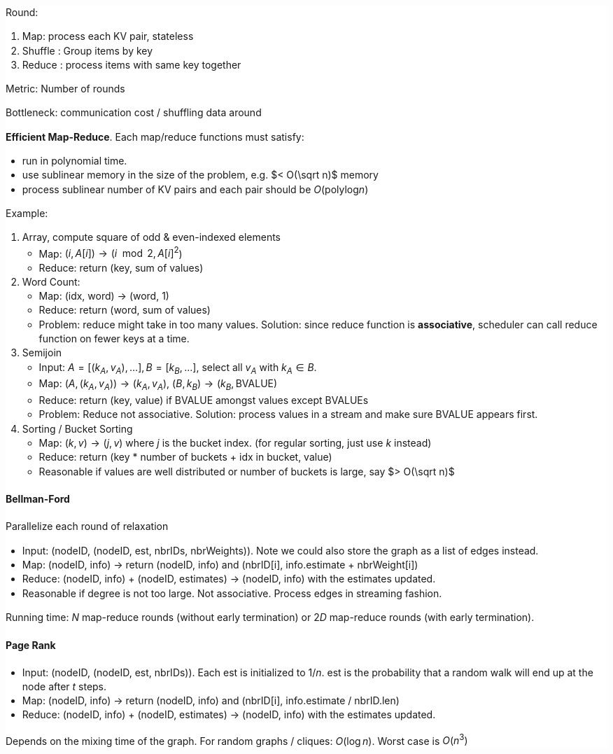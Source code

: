 Round: 
1. Map: process each KV pair, stateless
2. Shuffle : Group items by key
3. Reduce : process items with same key together

Metric: Number of rounds

Bottleneck: communication cost / shuffling data around

**Efficient Map-Reduce**. Each map/reduce functions must satisfy:
- run in polynomial time.
- use sublinear memory in the size of the problem, e.g. $< O(\sqrt n)$ memory
- process sublinear number of KV pairs and each pair should be $O(\text{polylog} n)$

Example:
1. Array, compute square of odd & even-indexed elements
	- Map: $(i, A[i]) \rightarrow (i \mod 2, A[i]^2$)
	- Reduce: return (key, sum of values)
2. Word Count: 
	- Map: (idx, word) -> (word, 1)
	- Reduce: return (word, sum of values)
	- Problem: reduce might take in too many values. Solution: since reduce function is **associative**, scheduler can call reduce function on fewer keys at a time.
3. Semijoin
	- Input: $A = [(k_A, v_A), \dots ], B = [k_B, \dots]$, select all $v_A$ with $k_A \in B$.
	- Map: $(A, (k_A, v_A)) \rightarrow (k_A,v_A)$, $(B, k_B) \rightarrow (k_B, \text{BVALUE})$
	- Reduce: return (key, value) if BVALUE amongst values except BVALUEs
	- Problem: Reduce not associative. Solution: process values in a stream and make sure BVALUE appears first.
4. Sorting / Bucket Sorting
	- Map: $(k, v) \rightarrow (j, v)$ where $j$ is the bucket index. (for regular sorting, just use $k$ instead)
	- Reduce: return (key * number of buckets + idx in bucket, value)
	- Reasonable if values are well distributed or number of buckets is large, say $> O(\sqrt n)$

#### Bellman-Ford

Parallelize each round of relaxation

- Input: (nodeID, (nodeID, est, nbrIDs, nbrWeights)). Note we could also store the graph as a list of edges instead.
- Map: (nodeID, info) -> return (nodeID, info) and (nbrID[i], info.estimate + nbrWeight[i])
- Reduce: (nodeID, info) + (nodeID, estimates) -> (nodeID, info) with the estimates updated.
- Reasonable if degree is not too large. Not associative. Process edges in streaming fashion.

Running time: $N$ map-reduce rounds (without early termination) or $2D$ map-reduce rounds (with early termination).

#### Page Rank

- Input:  (nodeID, (nodeID, est, nbrIDs)). Each est is initialized to $1/n$. est is the probability that a random walk will end up at the node after $t$ steps. 
- Map: (nodeID, info) -> return (nodeID, info) and (nbrID[i], info.estimate / nbrID.len)
- Reduce: (nodeID, info) + (nodeID, estimates) -> (nodeID, info) with the estimates updated.

Depends on the mixing time of the graph. For random graphs / cliques: $O(\log n)$. Worst case is $O(n^3)$







[^1]: [[Berkeley CS186 Notes#External Sort]]
[^2]: [MIT 6.851](https://youtu.be/Fs4-E4Nj1Ks?t=130), [Funnelsort - Wikipedia](https://en.wikipedia.org/wiki/Funnelsort)